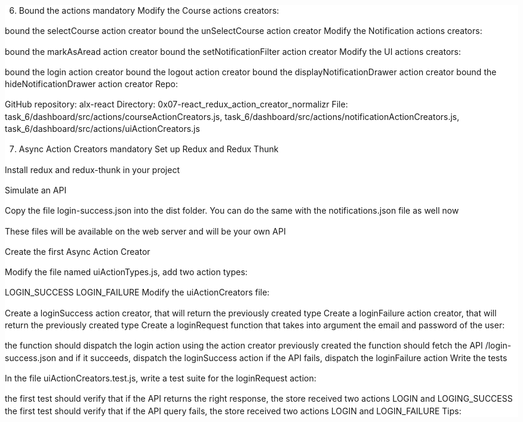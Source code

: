 6. Bound the actions
mandatory
Modify the Course actions creators:

bound the selectCourse action creator
bound the unSelectCourse action creator
Modify the Notification actions creators:

bound the markAsAread action creator
bound the setNotificationFilter action creator
Modify the UI actions creators:

bound the login action creator
bound the logout action creator
bound the displayNotificationDrawer action creator
bound the hideNotificationDrawer action creator
Repo:

GitHub repository: alx-react
Directory: 0x07-react_redux_action_creator_normalizr
File: task_6/dashboard/src/actions/courseActionCreators.js, task_6/dashboard/src/actions/notificationActionCreators.js, task_6/dashboard/src/actions/uiActionCreators.js
 
7. Async Action Creators
mandatory
Set up Redux and Redux Thunk

Install redux and redux-thunk in your project

Simulate an API

Copy the file login-success.json into the dist folder. You can do the same with the notifications.json file as well now

These files will be available on the web server and will be your own API

Create the first Async Action Creator

Modify the file named uiActionTypes.js, add two action types:

LOGIN_SUCCESS
LOGIN_FAILURE
Modify the uiActionCreators file:

Create a loginSuccess action creator, that will return the previously created type
Create a loginFailure action creator, that will return the previously created type
Create a loginRequest function that takes into argument the email and password of the user:

the function should dispatch the login action using the action creator previously created
the function should fetch the API /login-success.json and if it succeeds, dispatch the loginSuccess action
if the API fails, dispatch the loginFailure action
Write the tests

In the file uiActionCreators.test.js, write a test suite for the loginRequest action:

the first test should verify that if the API returns the right response, the store received two actions LOGIN and LOGING_SUCCESS
the first test should verify that if the API query fails, the store received two actions LOGIN and LOGIN_FAILURE
Tips:

